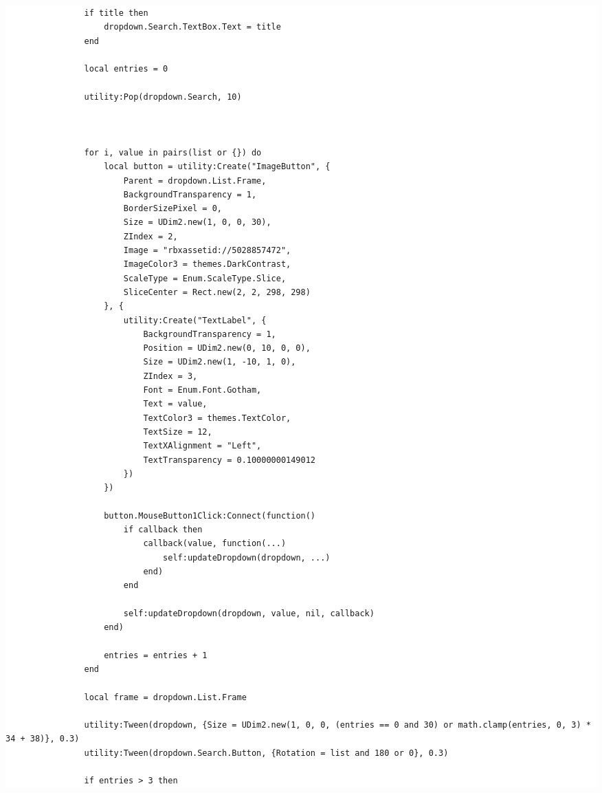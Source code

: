 					if title then
						dropdown.Search.TextBox.Text = title
					end
		
					local entries = 0
		
					utility:Pop(dropdown.Search, 10)
		
	
		
					for i, value in pairs(list or {}) do
						local button = utility:Create("ImageButton", {
							Parent = dropdown.List.Frame,
							BackgroundTransparency = 1,
							BorderSizePixel = 0,
							Size = UDim2.new(1, 0, 0, 30),
							ZIndex = 2,
							Image = "rbxassetid://5028857472",
							ImageColor3 = themes.DarkContrast,
							ScaleType = Enum.ScaleType.Slice,
							SliceCenter = Rect.new(2, 2, 298, 298)
						}, {
							utility:Create("TextLabel", {
								BackgroundTransparency = 1,
								Position = UDim2.new(0, 10, 0, 0),
								Size = UDim2.new(1, -10, 1, 0),
								ZIndex = 3,
								Font = Enum.Font.Gotham,
								Text = value,
								TextColor3 = themes.TextColor,
								TextSize = 12,
								TextXAlignment = "Left",
								TextTransparency = 0.10000000149012
							})
						})
		
						button.MouseButton1Click:Connect(function()
							if callback then
								callback(value, function(...)
									self:updateDropdown(dropdown, ...)
								end)
							end
		
							self:updateDropdown(dropdown, value, nil, callback)
						end)
		
						entries = entries + 1
					end
		
					local frame = dropdown.List.Frame
		
					utility:Tween(dropdown, {Size = UDim2.new(1, 0, 0, (entries == 0 and 30) or math.clamp(entries, 0, 3) * 34 + 38)}, 0.3)
					utility:Tween(dropdown.Search.Button, {Rotation = list and 180 or 0}, 0.3)
		
					if entries > 3 then
		